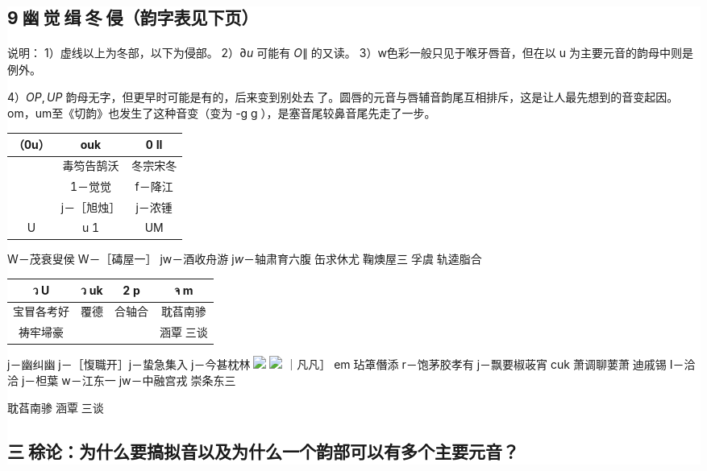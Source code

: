 ## 9 幽 觉 缉 冬 侵（韵字表见下页）

说明：
1）虚线以上为冬部，以下为侵部。
2）$\partial u$ 可能有 $O \|$ 的又读。
3）w色彩一般只见于喉牙唇音，但在以 u 为主要元音的韵母中则是例外。

4）$O P, U P$ 韵母无字，但更早时可能是有的，后来变到别处去
了。圆唇的元音与唇辅音韵尾互相排斥，这是让人最先想到的音变起因。 om，um至《切韵》也发生了这种音变（变为 -g g ），是塞音尾较鼻音尾先走了一步。

| （0u） | ouk | 0 II |
| :---: | :---: | :---: |
|  | 毒笉告鹄沃 | 冬宗宋冬 |
|  | 1－觉觉 | f－降江 |
|  | j－［旭烛］ | j－浓锺 |
| U | u 1 | UM |

W－茂衰叟侯 W－［碡屋一］
jw－酒收舟游 $\mathrm{j} w$－轴肃育六腹
缶求休尤 鞠燠屋三
孚虞
轨逵脂合

| ว U | ว uk | 2 p | จ m |
| :---: | :---: | :---: | :---: |
| 宝冒各考好 | 覆德 | 合轴合 | 耽萏南骖 |
| 祷牢埽豪 |  |  | 涵覃 三谈 |

j－幽纠幽 j－［愎職开］j－蛰急集入 j－今甚枕林
![](https://cdn.mathpix.com/cropped/2025_02_18_640e5685750ef82cdd27g-025.jpg?height=508&width=1563&top_left_y=1655&top_left_x=162)
![](https://cdn.mathpix.com/cropped/2025_02_18_640e5685750ef82cdd27g-025.jpg?height=508&width=1563&top_left_y=1655&top_left_x=162)
｜凡凡］
em
玷䈇僭添
r－饱茅胶孝有
j－飘要椒荍宵
cuk
萧调聊葽萧 迪戚锡
I－洽洽
j－柦葉
w－江东一
jw－中融宫戎
崇条东三

耽萏南骖
涵覃 三谈

## 三 稌论：为什么要搞拟音以及为什么一个韵部可以有多个主要元音？
